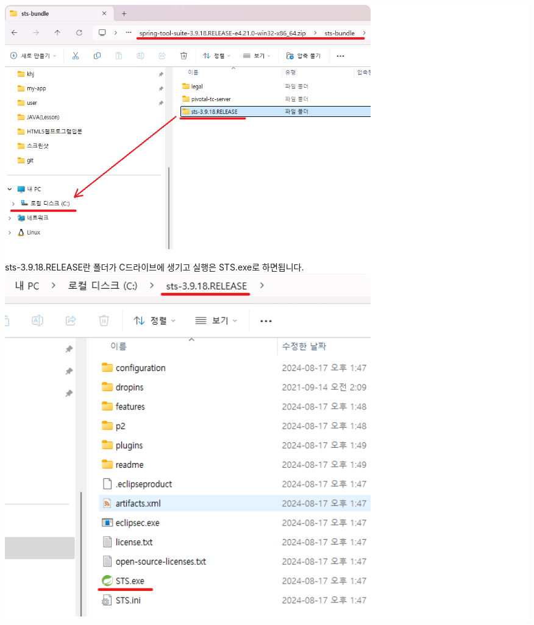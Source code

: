    <img src="../../imgs/spring/sts3_install_2.png" style="border:3px solid block;border-radius:9px;width:600px">   

   sts-3.9.18.RELEASE란 폴더가 C드라이브에 생기고 실행은 STS.exe로 하면됩니다.   
   <img src="../../imgs/spring/sts3_install_3.png" style="border:3px solid block;border-radius:9px;width:600px">   
